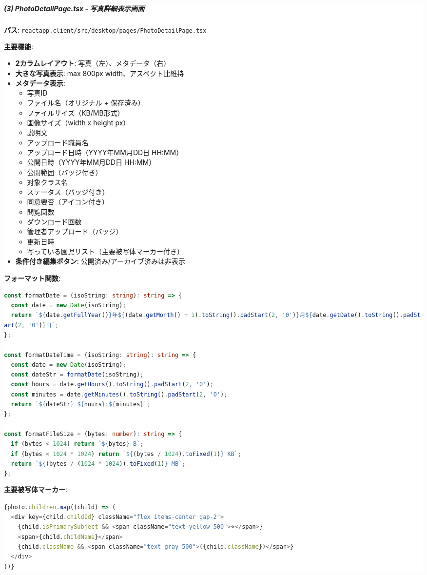##### (3) PhotoDetailPage.tsx - 写真詳細表示画面
**パス**: `reactapp.client/src/desktop/pages/PhotoDetailPage.tsx`

**主要機能**:
- **2カラムレイアウト**: 写真（左）、メタデータ（右）
- **大きな写真表示**: max 800px width、アスペクト比維持
- **メタデータ表示**:
  - 写真ID
  - ファイル名（オリジナル + 保存済み）
  - ファイルサイズ（KB/MB形式）
  - 画像サイズ（width x height px）
  - 説明文
  - アップロード職員名
  - アップロード日時（YYYY年MM月DD日 HH:MM）
  - 公開日時（YYYY年MM月DD日 HH:MM）
  - 公開範囲（バッジ付き）
  - 対象クラス名
  - ステータス（バッジ付き）
  - 同意要否（アイコン付き）
  - 閲覧回数
  - ダウンロード回数
  - 管理者アップロード（バッジ）
  - 更新日時
  - 写っている園児リスト（主要被写体マーカー付き）
- **条件付き編集ボタン**: 公開済み/アーカイブ済みは非表示

**フォーマット関数**:
```typescript
const formatDate = (isoString: string): string => {
  const date = new Date(isoString);
  return `${date.getFullYear()}年${(date.getMonth() + 1).toString().padStart(2, '0')}月${date.getDate().toString().padStart(2, '0')}日`;
};

const formatDateTime = (isoString: string): string => {
  const date = new Date(isoString);
  const dateStr = formatDate(isoString);
  const hours = date.getHours().toString().padStart(2, '0');
  const minutes = date.getMinutes().toString().padStart(2, '0');
  return `${dateStr} ${hours}:${minutes}`;
};

const formatFileSize = (bytes: number): string => {
  if (bytes < 1024) return `${bytes} B`;
  if (bytes < 1024 * 1024) return `${(bytes / 1024).toFixed(1)} KB`;
  return `${(bytes / (1024 * 1024)).toFixed(1)} MB`;
};
```

**主要被写体マーカー**:
```typescript
{photo.children.map((child) => (
  <div key={child.childId} className="flex items-center gap-2">
    {child.isPrimarySubject && <span className="text-yellow-500">⭐</span>}
    <span>{child.childName}</span>
    {child.className && <span className="text-gray-500">({child.className})</span>}
  </div>
))}
```
